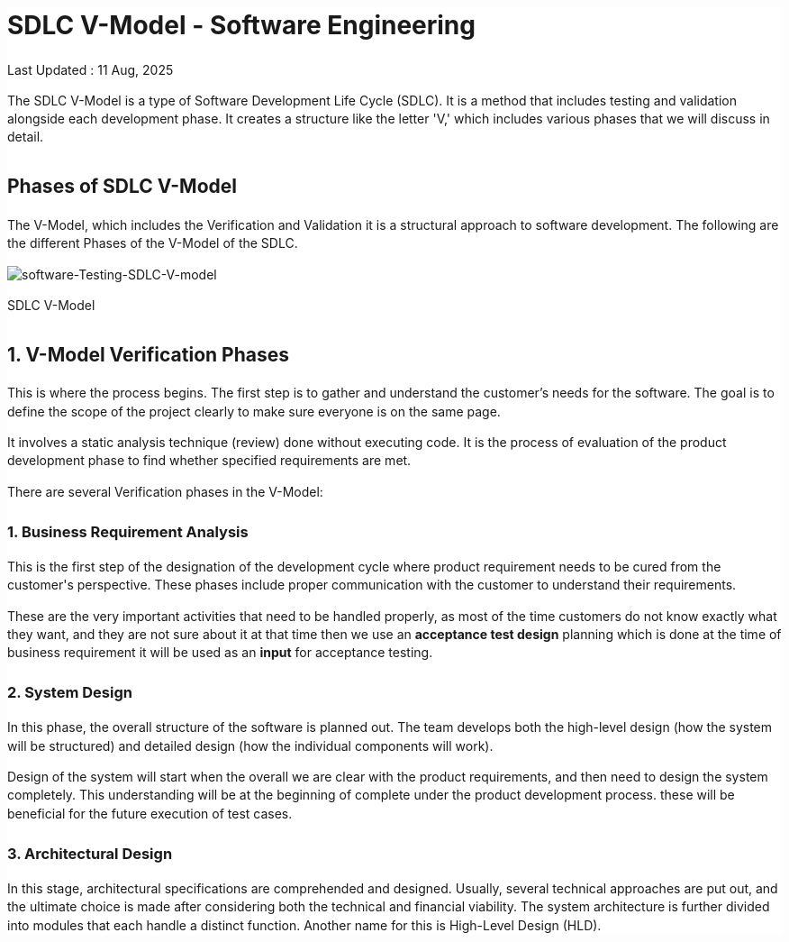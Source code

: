 # SDLC V-Model - Software Engineering

Last Updated : 11 Aug, 2025

The SDLC V-Model is a type of Software Development Life Cycle (SDLC). It is a method that includes testing and validation alongside each development phase. It creates a structure like the letter 'V,' which includes various phases that we will discuss in detail.

## Phases of SDLC V-Model

The V-Model, which includes the Verification and Validation it is a structural approach to software development. The following are the different Phases of the V-Model of the SDLC.

![software-Testing-SDLC-V-model](https://media.geeksforgeeks.org/wp-content/uploads/20231030123258/software-Testing-SDLC-V-model.webp)

SDLC V-Model

## 1. V-Model Verification Phases

This is where the process begins. The first step is to gather and understand the customer’s needs for the software. The goal is to define the scope of the project clearly to make sure everyone is on the same page.

It involves a static analysis technique (review) done without executing code. It is the process of evaluation of the product development phase to find whether specified requirements are met.

There are several Verification phases in the V-Model:

### 1. Business Requirement Analysis

This is the first step of the designation of the development cycle where product requirement needs to be cured from the customer's perspective. These phases include proper communication with the customer to understand their requirements.

These are the very important activities that need to be handled properly, as most of the time customers do not know exactly what they want, and they are not sure about it at that time then we use an ****acceptance test design**** planning which is done at the time of business requirement it will be used as an ****input**** for acceptance testing.

### 2. System Design

In this phase, the overall structure of the software is planned out. The team develops both the high-level design (how the system will be structured) and detailed design (how the individual components will work).

Design of the system will start when the overall we are clear with the product requirements, and then need to design the system completely. This understanding will be at the beginning of complete under the product development process. these will be beneficial for the future execution of test cases.

### 3. Architectural Design

In this stage, architectural specifications are comprehended and designed. Usually, several technical approaches are put out, and the ultimate choice is made after considering both the technical and financial viability. The system architecture is further divided into modules that each handle a distinct function. Another name for this is High-Level Design (HLD).
